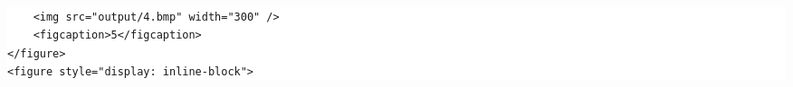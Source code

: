 		<img src="output/4.bmp" width="300" />
		<figcaption>5</figcaption>
	</figure>
	<figure style="display: inline-block">